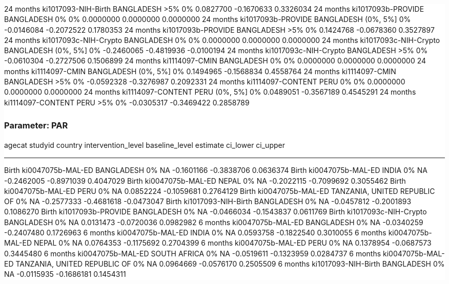 24 months   ki1017093-NIH-Birth     BANGLADESH                     >5%                  0%                 0.0827700   -0.1670633    0.3326034
24 months   ki1017093b-PROVIDE      BANGLADESH                     0%                   0%                 0.0000000    0.0000000    0.0000000
24 months   ki1017093b-PROVIDE      BANGLADESH                     (0%, 5%]             0%                -0.0146084   -0.2072522    0.1780353
24 months   ki1017093b-PROVIDE      BANGLADESH                     >5%                  0%                 0.1424768   -0.0678360    0.3527897
24 months   ki1017093c-NIH-Crypto   BANGLADESH                     0%                   0%                 0.0000000    0.0000000    0.0000000
24 months   ki1017093c-NIH-Crypto   BANGLADESH                     (0%, 5%]             0%                -0.2460065   -0.4819936   -0.0100194
24 months   ki1017093c-NIH-Crypto   BANGLADESH                     >5%                  0%                -0.0610304   -0.2727506    0.1506899
24 months   ki1114097-CMIN          BANGLADESH                     0%                   0%                 0.0000000    0.0000000    0.0000000
24 months   ki1114097-CMIN          BANGLADESH                     (0%, 5%]             0%                 0.1494965   -0.1568834    0.4558764
24 months   ki1114097-CMIN          BANGLADESH                     >5%                  0%                -0.0592328   -0.3276987    0.2092331
24 months   ki1114097-CONTENT       PERU                           0%                   0%                 0.0000000    0.0000000    0.0000000
24 months   ki1114097-CONTENT       PERU                           (0%, 5%]             0%                 0.0489051   -0.3567189    0.4545291
24 months   ki1114097-CONTENT       PERU                           >5%                  0%                -0.0305317   -0.3469422    0.2858789


### Parameter: PAR


agecat      studyid                 country                        intervention_level   baseline_level      estimate     ci_lower     ci_upper
----------  ----------------------  -----------------------------  -------------------  ---------------  -----------  -----------  -----------
Birth       ki0047075b-MAL-ED       BANGLADESH                     0%                   NA                -0.1601166   -0.3838706    0.0636374
Birth       ki0047075b-MAL-ED       INDIA                          0%                   NA                -0.2462005   -0.8971039    0.4047029
Birth       ki0047075b-MAL-ED       NEPAL                          0%                   NA                -0.2022115   -0.7099692    0.3055462
Birth       ki0047075b-MAL-ED       PERU                           0%                   NA                 0.0852224   -0.1059681    0.2764129
Birth       ki0047075b-MAL-ED       TANZANIA, UNITED REPUBLIC OF   0%                   NA                -0.2577333   -0.4681618   -0.0473047
Birth       ki1017093-NIH-Birth     BANGLADESH                     0%                   NA                -0.0457812   -0.2001893    0.1086270
Birth       ki1017093b-PROVIDE      BANGLADESH                     0%                   NA                -0.0466034   -0.1543837    0.0611769
Birth       ki1017093c-NIH-Crypto   BANGLADESH                     0%                   NA                 0.0131473   -0.0720036    0.0982982
6 months    ki0047075b-MAL-ED       BANGLADESH                     0%                   NA                -0.0340259   -0.2407480    0.1726963
6 months    ki0047075b-MAL-ED       INDIA                          0%                   NA                 0.0593758   -0.1822540    0.3010055
6 months    ki0047075b-MAL-ED       NEPAL                          0%                   NA                 0.0764353   -0.1175692    0.2704399
6 months    ki0047075b-MAL-ED       PERU                           0%                   NA                 0.1378954   -0.0687573    0.3445480
6 months    ki0047075b-MAL-ED       SOUTH AFRICA                   0%                   NA                -0.0519611   -0.1323959    0.0284737
6 months    ki0047075b-MAL-ED       TANZANIA, UNITED REPUBLIC OF   0%                   NA                 0.0964669   -0.0576170    0.2505509
6 months    ki1017093-NIH-Birth     BANGLADESH                     0%                   NA                -0.0115935   -0.1686181    0.1454311